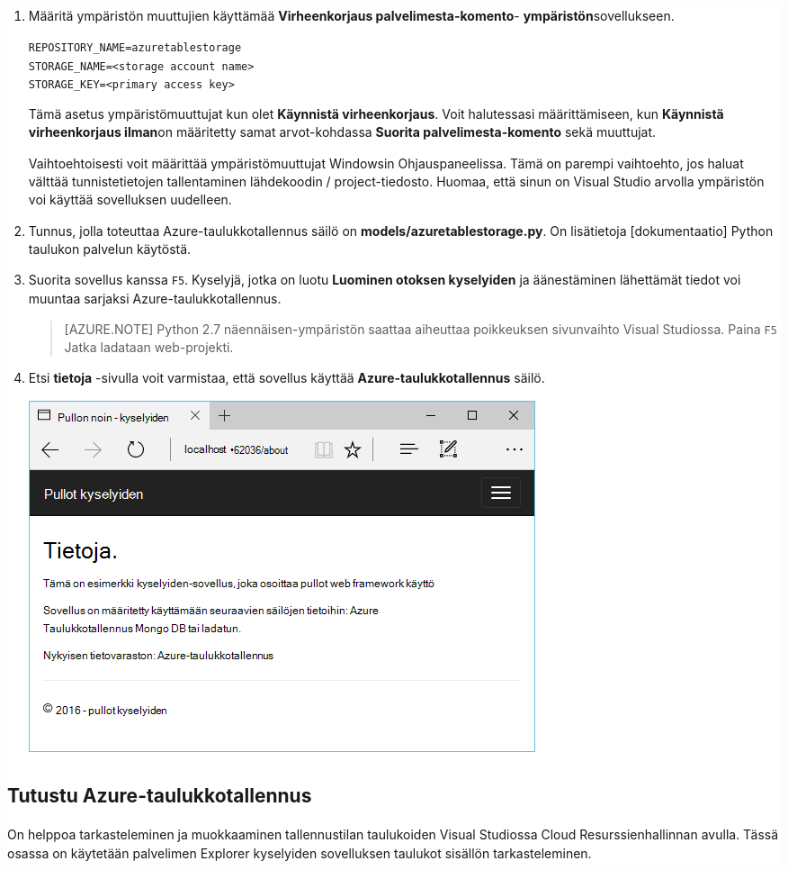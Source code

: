 1.  Määritä ympäristön muuttujien käyttämää **Virheenkorjaus palvelimesta-komento**- **ympäristön**sovellukseen.

        REPOSITORY_NAME=azuretablestorage
        STORAGE_NAME=<storage account name>
        STORAGE_KEY=<primary access key>

    Tämä asetus ympäristömuuttujat kun olet **Käynnistä virheenkorjaus**. Voit halutessasi määrittämiseen, kun **Käynnistä virheenkorjaus ilman**on määritetty samat arvot-kohdassa **Suorita palvelimesta-komento** sekä muuttujat.

    Vaihtoehtoisesti voit määrittää ympäristömuuttujat Windowsin Ohjauspaneelissa. Tämä on parempi vaihtoehto, jos haluat välttää tunnistetietojen tallentaminen lähdekoodin / project-tiedosto. Huomaa, että sinun on Visual Studio arvolla ympäristön voi käyttää sovelluksen uudelleen.

1.  Tunnus, jolla toteuttaa Azure-taulukkotallennus säilö on **models/azuretablestorage.py**. On lisätietoja [dokumentaatio] Python taulukon palvelun käytöstä.

1.  Suorita sovellus kanssa `F5`. Kyselyjä, jotka on luotu **Luominen otoksen kyselyiden** ja äänestäminen lähettämät tiedot voi muuntaa sarjaksi Azure-taulukkotallennus.

    > [AZURE.NOTE] Python 2.7 näennäisen-ympäristön saattaa aiheuttaa poikkeuksen sivunvaihto Visual Studiossa.  Paina `F5` Jatka ladataan web-projekti. 

1.  Etsi **tietoja** -sivulla voit varmistaa, että sovellus käyttää **Azure-taulukkotallennus** säilö.

    ![Web-selaimessa](./media/web-sites-python-ptvs-bottle-table-storage/PollsBottleAzureTableStorageAbout.png)

## <a name="explore-the-azure-table-storage"></a>Tutustu Azure-taulukkotallennus

On helppoa tarkasteleminen ja muokkaaminen tallennustilan taulukoiden Visual Studiossa Cloud Resurssienhallinnan avulla. Tässä osassa on käytetään palvelimen Explorer kyselyiden sovelluksen taulukot sisällön tarkasteleminen.


[Python Developer Center]: /develop/python/
[Azure pilvipalveluihin]: ../cloud-services-python-ptvs.md
[ohjeet]: ../storage-python-how-to-use-table-storage.md
[Opi käyttämään taulukon Tallennuspalvelu Python kohteesta]: ../storage-python-how-to-use-table-storage.md
[Azure Portal]: https://portal.azure.com
[.NET Azure SDK]: http://azure.microsoft.com/downloads/
[Python Tools for Visual Studio]: http://aka.ms/ptvs
[Python Tools for Visual Studio 2.2]: http://go.microsoft.com/fwlink/?LinkId=624025
[Python Tools for Visual Studio näytteiden VSIX 2.2]: http://go.microsoft.com/fwlink/?LinkId=624025
[Azure SDK työkaluja ja 2015]: http://go.microsoft.com/fwlink/?LinkId=518003
[Python 2.7 32-bittinen]: http://go.microsoft.com/fwlink/?LinkId=517190 
[Python 3.4 32-bittinen]: http://go.microsoft.com/fwlink/?LinkId=517191
[Python Tools for Visual Studio dokumentaatio]: http://aka.ms/ptvsdocs
[Pullot dokumentaatio]: http://bottlepy.org/docs/dev/index.html
[Microsoft Azure Remote virheenkorjaus]: http://go.microsoft.com/fwlink/?LinkId=624026
[Web-projektit]: http://go.microsoft.com/fwlink/?LinkId=624027
[Cloud palvelun projektit]: http://go.microsoft.com/fwlink/?LinkId=624028
[Azure-tallennustilan]: http://azure.microsoft.com/documentation/services/storage/
[Azure SDK Python]: https://github.com/Azure/azure-sdk-for-python